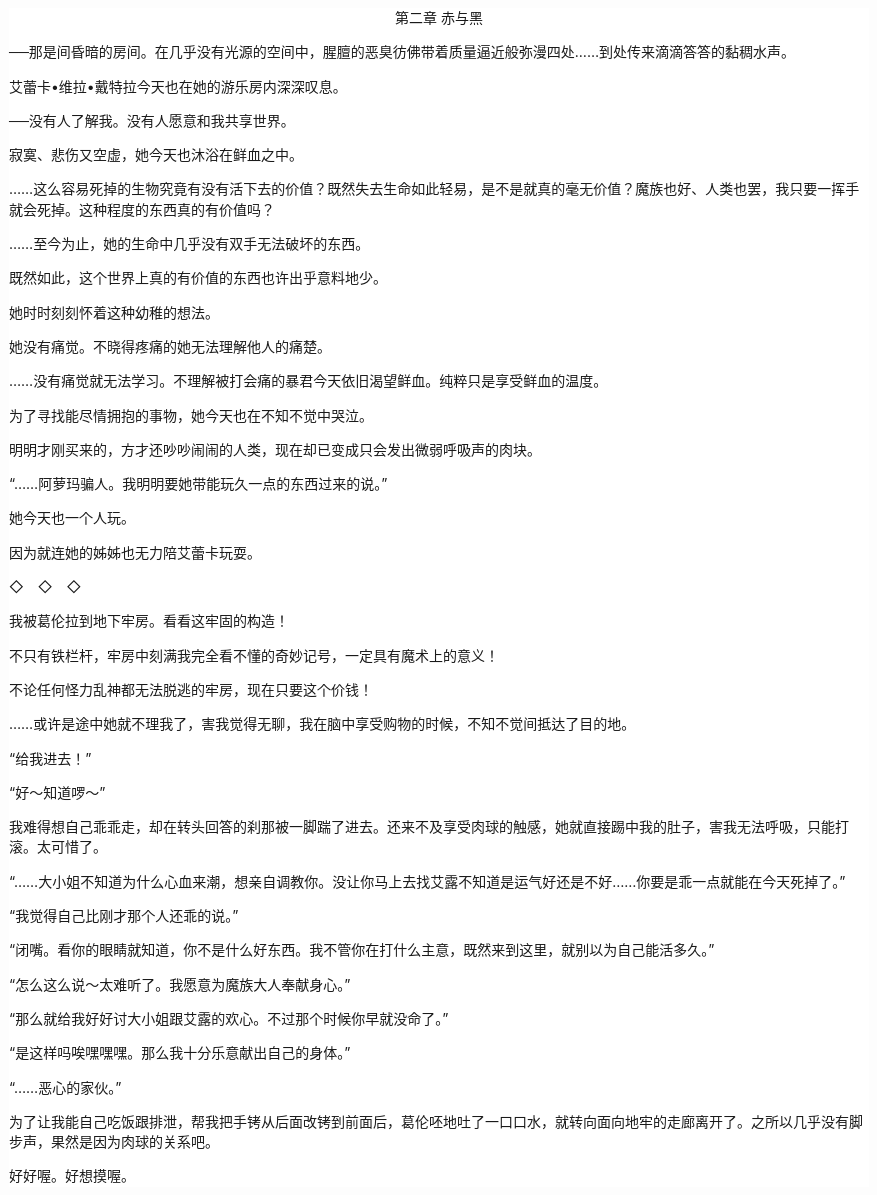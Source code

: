 <p align="center">第二章 赤与黑</p>

──那是间昏暗的房间。在几乎没有光源的空间中，腥膻的恶臭彷佛带着质量逼近般弥漫四处……到处传来滴滴答答的黏稠水声。

艾蕾卡•维拉•戴特拉今天也在她的游乐房内深深叹息。

──没有人了解我。没有人愿意和我共享世界。

寂寞、悲伤又空虚，她今天也沐浴在鲜血之中。

……这么容易死掉的生物究竟有没有活下去的价值？既然失去生命如此轻易，是不是就真的毫无价值？魔族也好、人类也罢，我只要一挥手就会死掉。这种程度的东西真的有价值吗？

……至今为止，她的生命中几乎没有双手无法破坏的东西。

既然如此，这个世界上真的有价值的东西也许出乎意料地少。

她时时刻刻怀着这种幼稚的想法。

她没有痛觉。不晓得疼痛的她无法理解他人的痛楚。

……没有痛觉就无法学习。不理解被打会痛的暴君今天依旧渴望鲜血。纯粹只是享受鲜血的温度。

为了寻找能尽情拥抱的事物，她今天也在不知不觉中哭泣。

明明才刚买来的，方才还吵吵闹闹的人类，现在却已变成只会发出微弱呼吸声的肉块。

“……阿萝玛骗人。我明明要她带能玩久一点的东西过来的说。”

她今天也一个人玩。

因为就连她的姊姊也无力陪艾蕾卡玩耍。

◇　◇　◇

我被葛伦拉到地下牢房。看看这牢固的构造！

不只有铁栏杆，牢房中刻满我完全看不懂的奇妙记号，一定具有魔术上的意义！

不论任何怪力乱神都无法脱逃的牢房，现在只要这个价钱！

……或许是途中她就不理我了，害我觉得无聊，我在脑中享受购物的时候，不知不觉间抵达了目的地。

“给我进去！”

“好～知道啰～”

我难得想自己乖乖走，却在转头回答的刹那被一脚踹了进去。还来不及享受肉球的触感，她就直接踢中我的肚子，害我无法呼吸，只能打滚。太可惜了。

“……大小姐不知道为什么心血来潮，想亲自调教你。没让你马上去找艾露不知道是运气好还是不好……你要是乖一点就能在今天死掉了。”

“我觉得自己比刚才那个人还乖的说。”

“闭嘴。看你的眼睛就知道，你不是什么好东西。我不管你在打什么主意，既然来到这里，就别以为自己能活多久。”

“怎么这么说～太难听了。我愿意为魔族大人奉献身心。”

“那么就给我好好讨大小姐跟艾露的欢心。不过那个时候你早就没命了。”

“是这样吗唉嘿嘿嘿。那么我十分乐意献出自己的身体。”

“……恶心的家伙。”

为了让我能自己吃饭跟排泄，帮我把手铐从后面改铐到前面后，葛伦呸地吐了一口口水，就转向面向地牢的走廊离开了。之所以几乎没有脚步声，果然是因为肉球的关系吧。

好好喔。好想摸喔。
